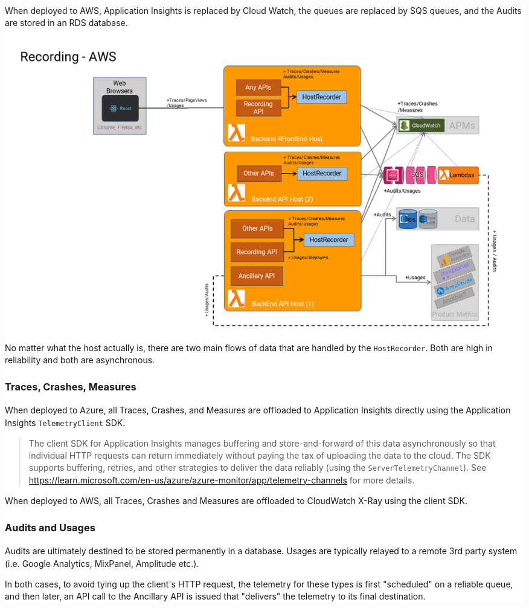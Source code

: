 When deployed to AWS, Application Insights is replaced by Cloud Watch, the queues are replaced by SQS queues, and the Audits are stored in an RDS database.

![AWS Recording](../images/Recorder-AWS.png)

No matter what the host actually is, there are two main flows of data that are handled by the `HostRecorder`. Both are high in reliability and both are asynchronous.

### Traces, Crashes, Measures

When deployed to Azure, all Traces, Crashes, and Measures are offloaded to Application Insights directly using the Application Insights `TelemetryClient` SDK.

> The client SDK for Application Insights manages buffering and store-and-forward of this data asynchronously so that individual HTTP requests can return immediately without paying the tax of uploading the data to the cloud. The SDK supports buffering, retries, and other strategies to deliver the data reliably (using the `ServerTelemetryChannel`). See https://learn.microsoft.com/en-us/azure/azure-monitor/app/telemetry-channels for more details.

When deployed to AWS, all Traces, Crashes and Measures are offloaded to CloudWatch X-Ray using the client SDK.

### Audits and Usages

Audits are ultimately destined to be stored permanently in a database. Usages are typically relayed to a remote 3rd party system (i.e. Google Analytics, MixPanel, Amplitude etc.).

In both cases, to avoid tying up the client's HTTP request, the telemetry for these types is first "scheduled" on a reliable queue, and then later, an API call to the Ancillary API is issued that "delivers" the telemetry to its final destination.
